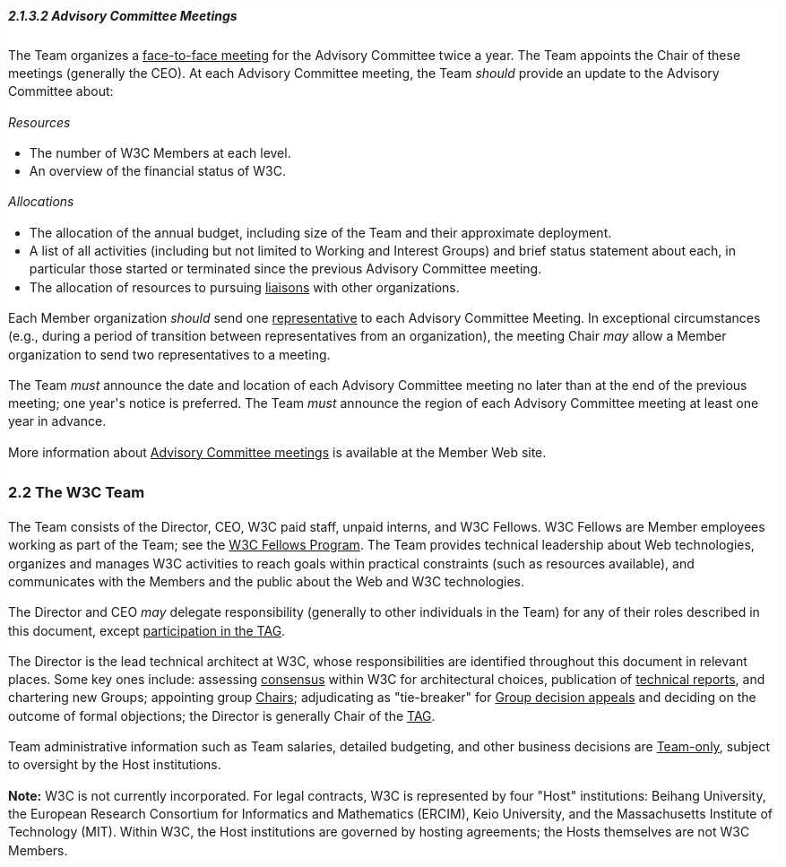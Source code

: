 ##### 2.1.3.2 Advisory Committee Meetings

The Team organizes a [face-to-face meeting](#ftf-meeting) for the Advisory Committee <span class="time-interval">twice a year</span>. The Team appoints the Chair of these meetings (generally the CEO). At each Advisory Committee meeting, the Team *should* provide an update to the Advisory Committee about:

*Resources*  
-   The number of W3C Members at each level.
-   An overview of the financial status of W3C.

*Allocations*  
-   The allocation of the annual budget, including size of the Team and their approximate deployment.
-   A list of all activities (including but not limited to Working and Interest Groups) and brief status statement about each, in particular those started or terminated since the previous Advisory Committee meeting.
-   The allocation of resources to pursuing [liaisons](#Liaisons) with other organizations.

Each Member organization *should* send one [representative](#member-rep) to each Advisory Committee Meeting. In exceptional circumstances (e.g., during a period of transition between representatives from an organization), the meeting Chair *may* allow a Member organization to send two representatives to a meeting.

The Team *must* announce the date and location of each Advisory Committee meeting no later than at the end of the previous meeting; <span class="time-interval">one year's</span> notice is preferred. The Team *must* announce the region of each Advisory Committee meeting at least <span class="time-interval">one year</span> in advance.

More information about [Advisory Committee meetings](https://www.w3.org/Member/Meeting/) is available at the Member Web site.

### 2.2 The W3C Team

The Team consists of the Director, CEO, W3C paid staff, unpaid interns, and W3C Fellows. W3C Fellows are Member employees working as part of the Team; see the [W3C Fellows Program](https://www.w3.org/Consortium/Recruitment/Fellows). The Team provides technical leadership about Web technologies, organizes and manages W3C activities to reach goals within practical constraints (such as resources available), and communicates with the Members and the public about the Web and W3C technologies.

The Director and CEO *may* delegate responsibility (generally to other individuals in the Team) for any of their roles described in this document, except [participation in the TAG](#tag-participation).

The Director is the lead technical architect at W3C, whose responsibilities are identified throughout this document in relevant places. Some key ones include: assessing <a href="#def-Consensus" id="DirectorDecision">consensus</a> within W3C for architectural choices, publication of [technical reports](#Reports), and chartering new Groups; appointing group [Chairs](#GeneralChairs); adjudicating as "tie-breaker" for [Group decision appeals](#WGAppeals) and deciding on the outcome of formal objections; the Director is generally Chair of the [TAG](#TAG).

Team administrative information such as Team salaries, detailed budgeting, and other business decisions are [Team-only](#Team-only), subject to oversight by the Host institutions.

**Note:** W3C is not currently incorporated. For legal contracts, W3C is represented by four "Host" institutions: Beihang University, the European Research Consortium for Informatics and Mathematics (ERCIM), Keio University, and the Massachusetts Institute of Technology (MIT). Within W3C, the Host institutions are governed by hosting agreements; the Hosts themselves are not W3C Members.
